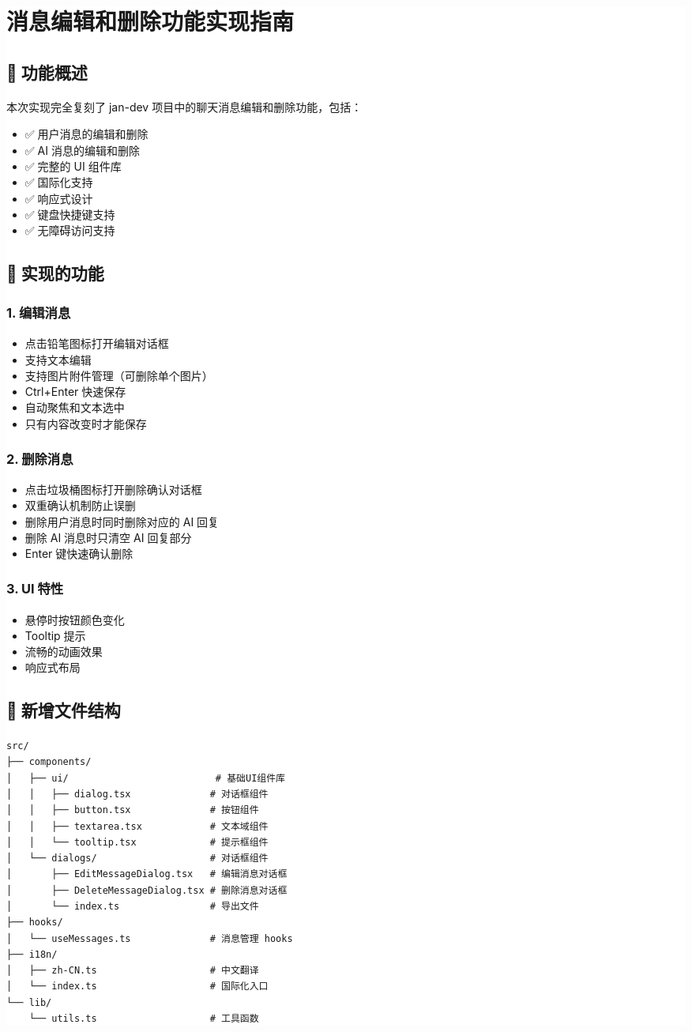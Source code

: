 # 消息编辑和删除功能实现指南

## 📝 功能概述

本次实现完全复刻了 jan-dev 项目中的聊天消息编辑和删除功能，包括：

- ✅ 用户消息的编辑和删除
- ✅ AI 消息的编辑和删除
- ✅ 完整的 UI 组件库
- ✅ 国际化支持
- ✅ 响应式设计
- ✅ 键盘快捷键支持
- ✅ 无障碍访问支持

## 🎯 实现的功能

### 1. 编辑消息
- 点击铅笔图标打开编辑对话框
- 支持文本编辑
- 支持图片附件管理（可删除单个图片）
- Ctrl+Enter 快速保存
- 自动聚焦和文本选中
- 只有内容改变时才能保存

### 2. 删除消息
- 点击垃圾桶图标打开删除确认对话框
- 双重确认机制防止误删
- 删除用户消息时同时删除对应的 AI 回复
- 删除 AI 消息时只清空 AI 回复部分
- Enter 键快速确认删除

### 3. UI 特性
- 悬停时按钮颜色变化
- Tooltip 提示
- 流畅的动画效果
- 响应式布局

## 📁 新增文件结构

```
src/
├── components/
│   ├── ui/                          # 基础UI组件库
│   │   ├── dialog.tsx              # 对话框组件
│   │   ├── button.tsx              # 按钮组件
│   │   ├── textarea.tsx            # 文本域组件
│   │   └── tooltip.tsx             # 提示框组件
│   └── dialogs/                    # 对话框组件
│       ├── EditMessageDialog.tsx   # 编辑消息对话框
│       ├── DeleteMessageDialog.tsx # 删除消息对话框
│       └── index.ts                # 导出文件
├── hooks/
│   └── useMessages.ts              # 消息管理 hooks
├── i18n/
│   ├── zh-CN.ts                    # 中文翻译
│   └── index.ts                    # 国际化入口
└── lib/
    └── utils.ts                    # 工具函数
```
